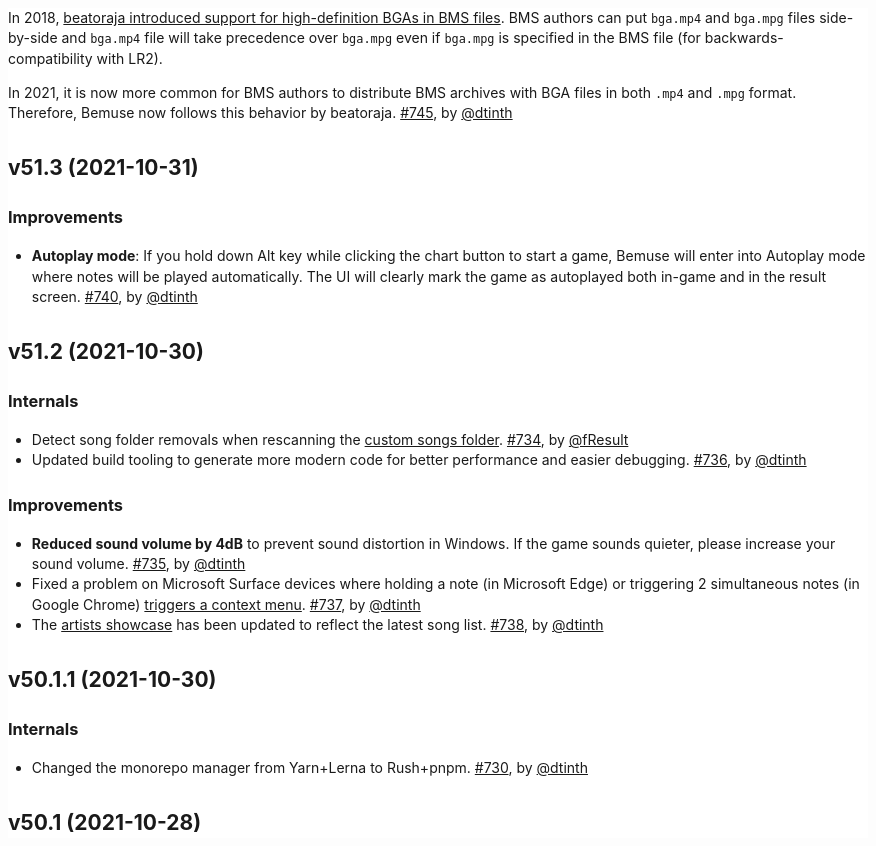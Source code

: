   In 2018,
  [beatoraja introduced support for high-definition BGAs in BMS files](https://github.com/exch-bms2/beatoraja/pull/190).
  BMS authors can put `bga.mp4` and `bga.mpg` files side-by-side and `bga.mp4`
  file will take precedence over `bga.mpg` even if `bga.mpg` is specified in the
  BMS file (for backwards-compatibility with LR2).

  In 2021, it is now more common for BMS authors to distribute BMS archives with
  BGA files in both `.mp4` and `.mpg` format. Therefore, Bemuse now follows this
  behavior by beatoraja. [#745], by [@dtinth]

[#745]: https://github.com/bemusic/bemuse/pull/745

## v51.3 (2021-10-31)

### Improvements

- **Autoplay mode**: If you hold down Alt key while clicking the chart button to
  start a game, Bemuse will enter into Autoplay mode where notes will be played
  automatically. The UI will clearly mark the game as autoplayed both in-game
  and in the result screen. [#740], by [@dtinth]

[#740]: https://github.com/bemusic/bemuse/pull/740

## v51.2 (2021-10-30)

### Internals

- Detect song folder removals when rescanning the
  [custom songs folder](https://github.com/bemusic/bemuse/discussions/696).
  [#734], by [@fResult]
- Updated build tooling to generate more modern code for better performance and
  easier debugging. [#736], by [@dtinth]

### Improvements

- **Reduced sound volume by 4dB** to prevent sound distortion in Windows. If the
  game sounds quieter, please increase your sound volume. [#735], by [@dtinth]
- Fixed a problem on Microsoft Surface devices where holding a note (in
  Microsoft Edge) or triggering 2 simultaneous notes (in Google Chrome)
  [triggers a context menu](https://github.com/bemusic/bemuse/pull/737). [#737],
  by [@dtinth]
- The [artists showcase](https://bemuse.ninja/project/music.html) has been
  updated to reflect the latest song list. [#738], by [@dtinth]

[#734]: https://github.com/bemusic/bemuse/pull/734
[#735]: https://github.com/bemusic/bemuse/pull/735
[#736]: https://github.com/bemusic/bemuse/pull/736
[#737]: https://github.com/bemusic/bemuse/pull/737
[#738]: https://github.com/bemusic/bemuse/pull/738

## v50.1.1 (2021-10-30)

### Internals

- Changed the monorepo manager from Yarn+Lerna to Rush+pnpm. [#730], by
  [@dtinth]

[#730]: https://github.com/bemusic/bemuse/pull/730

## v50.1 (2021-10-28)


[@coppertine]: https://github.com/Coppertine
[@cenox]: https://github.com/CenoX
[@dtinth]: https://github.com/dtinth
[@gluestick]: https://github.com/Gluestick
[@mugabe]: https://github.com/mugabe
[@resir014]: https://github.com/resir014
[@thakkaryash94]: https://github.com/thakkaryash94
[@hajimehoshi]: https://github.com/hajimehoshi
[@nekokan]: https://github.com/Nekokan
[@tayhobbs]: https://github.com/TayHobbs
[@mslourens]: https://github.com/mslourens
[@setheal]: https://github.com/setheal
[@511v41]: https://github.com/511V41
[@aboudicheng]: https://github.com/aboudicheng
[@pnkapadia64]: https://github.com/pnkapadia64
[@tsfreddie]: https://github.com/TsFreddie
[@vishal5251]: https://github.com/vishal5251
[@vtno]: https://github.com/vtno
[@fresult]: https://github.com/fResult
[@mikuroxina]: https://github.com/MikuroXina
[@sikgyu]: https://github.com/sikgyu
[@darkrider0007]: https://github.com/Darkrider0007
[@doublevcodes]: https://github.com/doublevcodes
[@cxong]: https://github.com/cxong
[@sb-decoder]: https://github.com/sb-decoder
[@aj-ya]: https://github.com/aj-ya
[@dimitrov-d]: https://github.com/dimitrov-d
[@s-pace]: https://github.com/s-pace
[#805]: https://github.com/bemusic/bemuse/pull/805
[#808]: https://github.com/bemusic/bemuse/pull/808
[#810]: https://github.com/bemusic/bemuse/pull/810
[#811]: https://github.com/bemusic/bemuse/pull/811
[#812]: https://github.com/bemusic/bemuse/pull/812
[#813]: https://github.com/bemusic/bemuse/pull/813
[#814]: https://github.com/bemusic/bemuse/pull/814
[#815]: https://github.com/bemusic/bemuse/pull/815
[#816]: https://github.com/bemusic/bemuse/pull/816
[#817]: https://github.com/bemusic/bemuse/pull/817
[#806]: https://github.com/bemusic/bemuse/pull/806
[#807]: https://github.com/bemusic/bemuse/pull/807
[#809]: https://github.com/bemusic/bemuse/pull/809
[#818]: https://github.com/bemusic/bemuse/pull/818
[#803]: https://github.com/bemusic/bemuse/pull/803
[#793]: https://github.com/bemusic/bemuse/pull/793
[#795]: https://github.com/bemusic/bemuse/pull/795
[#794]: https://github.com/bemusic/bemuse/pull/794
[#799]: https://github.com/bemusic/bemuse/pull/799
[#800]: https://github.com/bemusic/bemuse/pull/800
[#801]: https://github.com/bemusic/bemuse/pull/801
[#791]: https://github.com/bemusic/bemuse/pull/791
[#780]: https://github.com/bemusic/bemuse/pull/780
[#786]: https://github.com/bemusic/bemuse/pull/786
[#785]: https://github.com/bemusic/bemuse/pull/785
[#782]: https://github.com/bemusic/bemuse/pull/782
[#778]: https://github.com/bemusic/bemuse/pull/778
[#775]: https://github.com/bemusic/bemuse/pull/775
[#776]: https://github.com/bemusic/bemuse/pull/776
[#771]: https://github.com/bemusic/bemuse/pull/771
[#772]: https://github.com/bemusic/bemuse/pull/772
[#749]: https://github.com/bemusic/bemuse/pull/749
[#755]: https://github.com/bemusic/bemuse/pull/755
[#769]: https://github.com/bemusic/bemuse/pull/769
[#770]: https://github.com/bemusic/bemuse/pull/770
[#752]: https://github.com/bemusic/bemuse/pull/752
[#766]: https://github.com/bemusic/bemuse/pull/766
[#767]: https://github.com/bemusic/bemuse/pull/767
[#751]: https://github.com/bemusic/bemuse/pull/751
[#754]: https://github.com/bemusic/bemuse/pull/754
[#758]: https://github.com/bemusic/bemuse/pull/758
[#759]: https://github.com/bemusic/bemuse/pull/759
[#762]: https://github.com/bemusic/bemuse/pull/762
[#764]: https://github.com/bemusic/bemuse/pull/764
[#747]: https://github.com/bemusic/bemuse/pull/747
[#724]: https://github.com/bemusic/bemuse/pull/724
[#725]: https://github.com/bemusic/bemuse/pull/725
[#726]: https://github.com/bemusic/bemuse/pull/726
[#727]: https://github.com/bemusic/bemuse/pull/727
[#728]: https://github.com/bemusic/bemuse/pull/728
[#718]: https://github.com/bemusic/bemuse/pull/718
[#721]: https://github.com/bemusic/bemuse/pull/721
[#714]: https://github.com/bemusic/bemuse/pull/714
[#715]: https://github.com/bemusic/bemuse/pull/715
[#705]: https://github.com/bemusic/bemuse/pull/705
[#706]: https://github.com/bemusic/bemuse/pull/706
[#699]: https://github.com/bemusic/bemuse/pull/699
[#700]: https://github.com/bemusic/bemuse/pull/700
[#712]: https://github.com/bemusic/bemuse/pull/712
[#694]: https://github.com/bemusic/bemuse/pull/694
[#695]: https://github.com/bemusic/bemuse/pull/695
[#687]: https://github.com/bemusic/bemuse/pull/687
[#689]: https://github.com/bemusic/bemuse/pull/689
[#690]: https://github.com/bemusic/bemuse/pull/690
[#683]: https://github.com/bemusic/bemuse/pull/683
[#679]: https://github.com/bemusic/bemuse/pull/679
[#671]: https://github.com/bemusic/bemuse/pull/671
[#668]: https://github.com/bemusic/bemuse/pull/668
[#666]: https://github.com/bemusic/bemuse/pull/666
[#662]: https://github.com/bemusic/bemuse/pull/662
[#663]: https://github.com/bemusic/bemuse/pull/663
[#655]: https://github.com/bemusic/bemuse/pull/655
[#572]: https://github.com/bemusic/bemuse/pull/572
[#567]: https://github.com/bemusic/bemuse/pull/567
[#568]: https://github.com/bemusic/bemuse/pull/568
[#569]: https://github.com/bemusic/bemuse/pull/569
[#570]: https://github.com/bemusic/bemuse/pull/570
[#472]: https://github.com/bemusic/bemuse/pull/472
[#553]: https://github.com/bemusic/bemuse/pull/553
[#554]: https://github.com/bemusic/bemuse/pull/554
[#549]: https://github.com/bemusic/bemuse/pull/549
[#546]: https://github.com/bemusic/bemuse/pull/546
[#547]: https://github.com/bemusic/bemuse/pull/547
[#544]: https://github.com/bemusic/bemuse/pull/544
[#541]: https://github.com/bemusic/bemuse/pull/541
[#542]: https://github.com/bemusic/bemuse/pull/542
[#538]: https://github.com/bemusic/bemuse/pull/538
[#539]: https://github.com/bemusic/bemuse/pull/539
[#536]: https://github.com/bemusic/bemuse/pull/536
[#533]: https://github.com/bemusic/bemuse/pull/533
[#534]: https://github.com/bemusic/bemuse/pull/534
[#512]: https://github.com/bemusic/bemuse/pull/512
[#513]: https://github.com/bemusic/bemuse/pull/513
[#516]: https://github.com/bemusic/bemuse/pull/516
[#517]: https://github.com/bemusic/bemuse/pull/517
[#503]: https://github.com/bemusic/bemuse/pull/503
[#518]: https://github.com/bemusic/bemuse/pull/518
[#519]: https://github.com/bemusic/bemuse/pull/519
[#520]: https://github.com/bemusic/bemuse/pull/520
[#521]: https://github.com/bemusic/bemuse/pull/521
[#522]: https://github.com/bemusic/bemuse/pull/522
[#525]: https://github.com/bemusic/bemuse/pull/525
[#524]: https://github.com/bemusic/bemuse/pull/524
[#496]: https://github.com/bemusic/bemuse/pull/496
[#498]: https://github.com/bemusic/bemuse/pull/498
[#501]: https://github.com/bemusic/bemuse/pull/501
[#505]: https://github.com/bemusic/bemuse/pull/505
[#506]: https://github.com/bemusic/bemuse/pull/506
[#507]: https://github.com/bemusic/bemuse/pull/507
[#508]: https://github.com/bemusic/bemuse/pull/508
[#510]: https://github.com/bemusic/bemuse/pull/510
[#511]: https://github.com/bemusic/bemuse/pull/511
[bemusic/bms-js#28]: https://github.com/bemusic/bms-js/pull/28
[#495]: https://github.com/bemusic/bemuse/pull/495
[#483]: https://github.com/bemusic/bemuse/pull/483
[#485]: https://github.com/bemusic/bemuse/pull/485
[#487]: https://github.com/bemusic/bemuse/pull/487
[#489]: https://github.com/bemusic/bemuse/pull/489
[#490]: https://github.com/bemusic/bemuse/pull/490
[#479]: https://github.com/bemusic/bemuse/pull/479
[#480]: https://github.com/bemusic/bemuse/pull/480
[#474]: https://github.com/bemusic/bemuse/pull/474
[#478]: https://github.com/bemusic/bemuse/pull/478
[#471]: https://github.com/bemusic/bemuse/pull/471
[#91]: https://github.com/bemusic/bemuse/pull/91
[#92]: https://github.com/bemusic/bemuse/pull/92
[#93]: https://github.com/bemusic/bemuse/pull/93
[#94]: https://github.com/bemusic/bemuse/pull/94
[#95]: https://github.com/bemusic/bemuse/pull/95
[#96]: https://github.com/bemusic/bemuse/pull/96
[#88]: https://github.com/bemusic/bemuse/pull/88
[#89]: https://github.com/bemusic/bemuse/pull/89
[#85]: https://github.com/bemusic/bemuse/pull/85
[#86]: https://github.com/bemusic/bemuse/pull/86
[#87]: https://github.com/bemusic/bemuse/pull/87
[#84]: https://github.com/bemusic/bemuse/pull/84
[#82]: https://github.com/bemusic/bemuse/pull/82
[#83]: https://github.com/bemusic/bemuse/pull/83
[#81]: https://github.com/bemusic/bemuse/pull/81
[#80]: https://github.com/bemusic/bemuse/pull/80
[#77]: https://github.com/bemusic/bemuse/pull/77